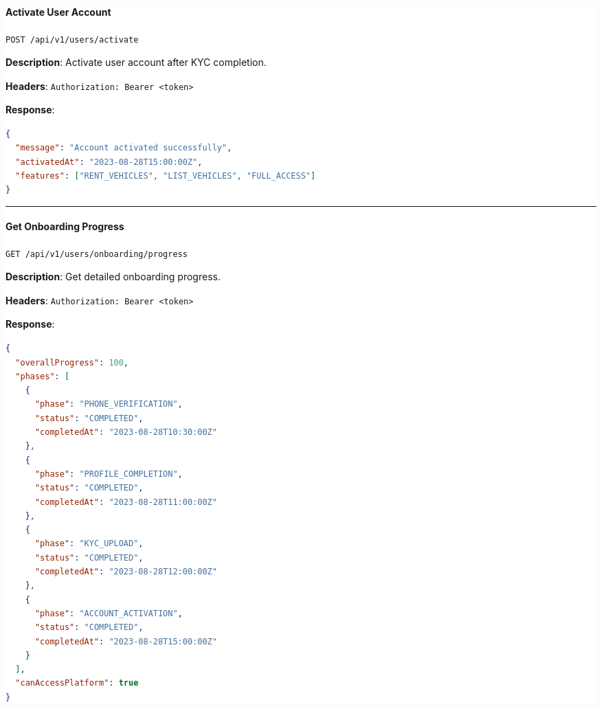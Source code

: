 #### **Activate User Account**
```http
POST /api/v1/users/activate
```

**Description**: Activate user account after KYC completion.

**Headers**: `Authorization: Bearer <token>`

**Response**:
```json
{
  "message": "Account activated successfully",
  "activatedAt": "2023-08-28T15:00:00Z",
  "features": ["RENT_VEHICLES", "LIST_VEHICLES", "FULL_ACCESS"]
}
```

---

#### **Get Onboarding Progress**
```http
GET /api/v1/users/onboarding/progress
```

**Description**: Get detailed onboarding progress.

**Headers**: `Authorization: Bearer <token>`

**Response**:
```json
{
  "overallProgress": 100,
  "phases": [
    {
      "phase": "PHONE_VERIFICATION",
      "status": "COMPLETED",
      "completedAt": "2023-08-28T10:30:00Z"
    },
    {
      "phase": "PROFILE_COMPLETION",
      "status": "COMPLETED",
      "completedAt": "2023-08-28T11:00:00Z"
    },
    {
      "phase": "KYC_UPLOAD",
      "status": "COMPLETED",
      "completedAt": "2023-08-28T12:00:00Z"
    },
    {
      "phase": "ACCOUNT_ACTIVATION",
      "status": "COMPLETED",
      "completedAt": "2023-08-28T15:00:00Z"
    }
  ],
  "canAccessPlatform": true
}
```
